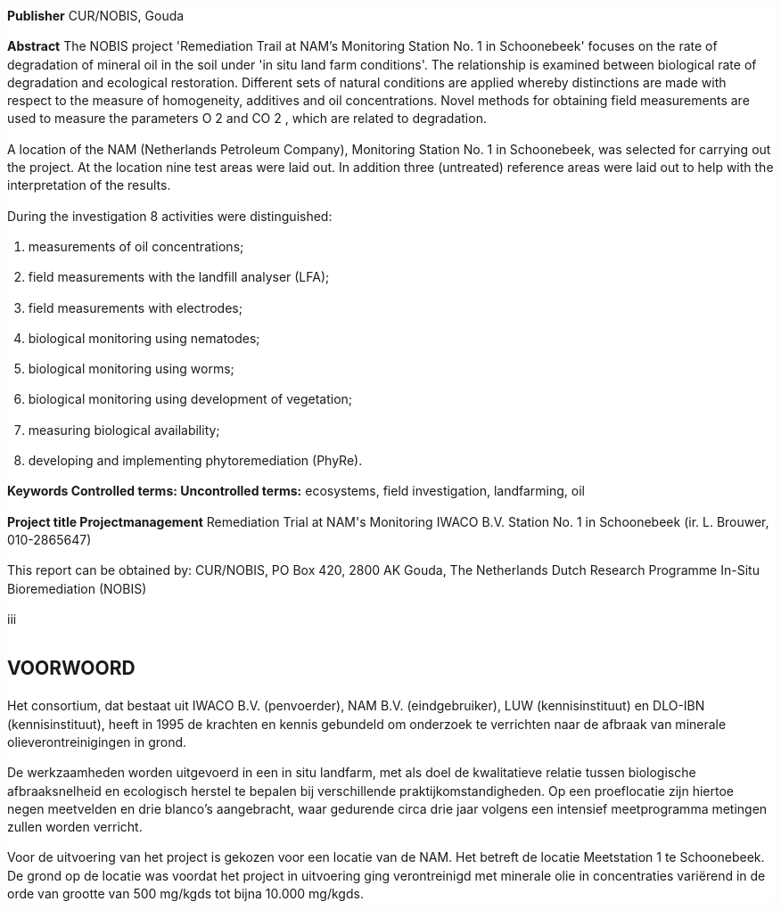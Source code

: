 **Publisher** CUR/NOBIS, Gouda 

**Abstract** The NOBIS project 'Remediation Trail at NAM’s Monitoring Station No. 1 in Schoonebeek' focuses on the rate of degradation of mineral oil in the soil under 'in situ land farm conditions'. The relationship is examined between biological rate of degradation and ecological restoration. Different sets of natural conditions are applied whereby distinctions are made with respect to the measure of homogeneity, additives and oil concentrations. Novel methods for obtaining field measurements are used to measure the parameters O 2 and CO 2 , which are related to degradation. 

A location of the NAM (Netherlands Petroleum Company), Monitoring Station No. 1 in Schoonebeek, was selected for carrying out the project. At the location nine test areas were laid out. In addition three (untreated) reference areas were laid out to help with the interpretation of the results. 

During the investigation 8 activities were distinguished: 

1. measurements of oil concentrations; 

2. field measurements with the landfill analyser (LFA); 

3. field measurements with electrodes; 

4. biological monitoring using nematodes; 

5. biological monitoring using worms; 

6. biological monitoring using development of vegetation; 

7. measuring biological availability; 

8. developing and implementing phytoremediation (PhyRe). 

**Keywords Controlled terms: Uncontrolled terms:** ecosystems, field investigation, landfarming, oil 

**Project title Projectmanagement** Remediation Trial at NAM's Monitoring IWACO B.V. Station No. 1 in Schoonebeek (ir. L. Brouwer, 010-2865647) 

This report can be obtained by: CUR/NOBIS, PO Box 420, 2800 AK Gouda, The Netherlands Dutch Research Programme In-Situ Bioremediation (NOBIS) 


 iii 

## VOORWOORD 

Het consortium, dat bestaat uit IWACO B.V. (penvoerder), NAM B.V. (eindgebruiker), LUW (kennisinstituut) en DLO-IBN (kennisinstituut), heeft in 1995 de krachten en kennis gebundeld om onderzoek te verrichten naar de afbraak van minerale olieverontreinigingen in grond. 

De werkzaamheden worden uitgevoerd in een in situ landfarm, met als doel de kwalitatieve relatie tussen biologische afbraaksnelheid en ecologisch herstel te bepalen bij verschillende praktijkomstandigheden. Op een proeflocatie zijn hiertoe negen meetvelden en drie blanco’s aangebracht, waar gedurende circa drie jaar volgens een intensief meetprogramma metingen zullen worden verricht. 

Voor de uitvoering van het project is gekozen voor een locatie van de NAM. Het betreft de locatie Meetstation 1 te Schoonebeek. De grond op de locatie was voordat het project in uitvoering ging verontreinigd met minerale olie in concentraties variërend in de orde van grootte van 500 mg/kgds tot bijna 10.000 mg/kgds. 
